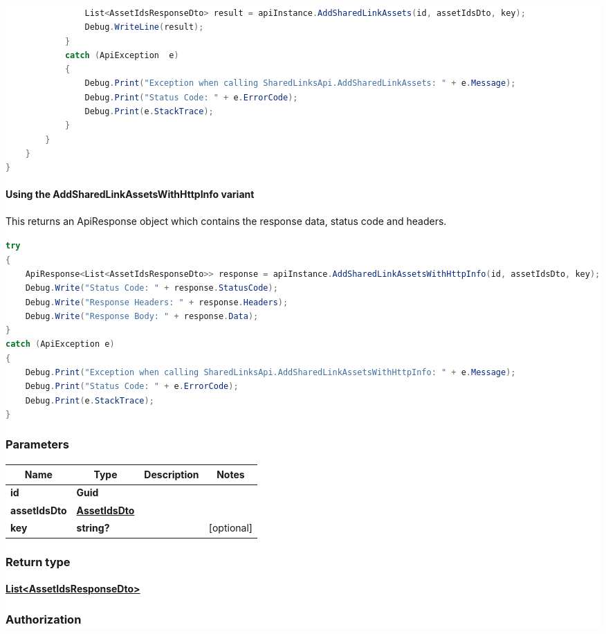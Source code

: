 ```csharp
                List<AssetIdsResponseDto> result = apiInstance.AddSharedLinkAssets(id, assetIdsDto, key);
                Debug.WriteLine(result);
            }
            catch (ApiException  e)
            {
                Debug.Print("Exception when calling SharedLinksApi.AddSharedLinkAssets: " + e.Message);
                Debug.Print("Status Code: " + e.ErrorCode);
                Debug.Print(e.StackTrace);
            }
        }
    }
}
```

#### Using the AddSharedLinkAssetsWithHttpInfo variant
This returns an ApiResponse object which contains the response data, status code and headers.

```csharp
try
{
    ApiResponse<List<AssetIdsResponseDto>> response = apiInstance.AddSharedLinkAssetsWithHttpInfo(id, assetIdsDto, key);
    Debug.Write("Status Code: " + response.StatusCode);
    Debug.Write("Response Headers: " + response.Headers);
    Debug.Write("Response Body: " + response.Data);
}
catch (ApiException e)
{
    Debug.Print("Exception when calling SharedLinksApi.AddSharedLinkAssetsWithHttpInfo: " + e.Message);
    Debug.Print("Status Code: " + e.ErrorCode);
    Debug.Print(e.StackTrace);
}
```

### Parameters

| Name | Type | Description | Notes |
|------|------|-------------|-------|
| **id** | **Guid** |  |  |
| **assetIdsDto** | [**AssetIdsDto**](AssetIdsDto.md) |  |  |
| **key** | **string?** |  | [optional]  |

### Return type

[**List&lt;AssetIdsResponseDto&gt;**](AssetIdsResponseDto.md)

### Authorization
